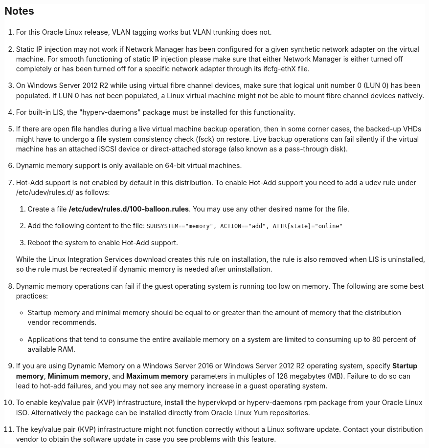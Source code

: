 

## <a name="BKMK_notes"></a>Notes

1. For this Oracle Linux release, VLAN tagging works but VLAN trunking does not.

2. Static IP injection may not work if Network Manager has been configured for a given synthetic network adapter on the virtual machine. For smooth functioning of static IP injection please make sure that either Network Manager is either turned off completely or has been turned off for a specific network adapter through its ifcfg-ethX file.

3.	On Windows Server 2012 R2 while using virtual fibre channel devices, make sure that logical unit number 0 (LUN 0) has been populated. If LUN 0 has not been populated, a Linux virtual machine might not be able to mount fibre channel devices natively.

4. For built-in LIS, the "hyperv-daemons" package must be installed for this functionality.

5.	If there are open file handles during a live virtual machine backup operation, then in some corner cases, the backed-up VHDs might have to undergo a file system consistency check (fsck) on restore. Live backup operations can fail silently if the virtual machine has an attached iSCSI device or direct-attached storage (also known as a pass-through disk).

6. Dynamic memory support is only available on 64-bit virtual machines.

7. Hot-Add support is not enabled by default in this distribution. To enable Hot-Add support you need to add a udev rule under /etc/udev/rules.d/ as follows:

   1. Create a file **/etc/udev/rules.d/100-balloon.rules**. You may use any other desired name for the file.

   2. Add the following content to the file: `SUBSYSTEM=="memory", ACTION=="add", ATTR{state}="online"`

   3. Reboot the system to enable Hot-Add support.

   While the Linux Integration Services download creates this rule on installation, the rule is also removed when LIS is uninstalled, so the rule must be recreated if dynamic memory is needed after uninstallation.

8. Dynamic memory operations can fail if the guest operating system is running too low on memory. The following are some best practices:

   * Startup memory and minimal memory should be equal to or greater than the amount of memory that the distribution vendor recommends.

   * Applications that tend to consume the entire available memory on a system are limited to consuming up to 80 percent of available RAM.

9. If you are using Dynamic Memory on a Windows Server 2016 or Windows Server 2012 R2 operating system, specify **Startup memory**, **Minimum memory**, and **Maximum memory** parameters in multiples of 128 megabytes (MB). Failure to do so can lead to hot-add failures, and you may not see any memory increase in a guest operating system.

10.	To enable key/value pair (KVP) infrastructure, install the hypervkvpd or hyperv-daemons rpm package from your Oracle Linux ISO. Alternatively the package can be installed directly from Oracle Linux Yum repositories.

11.	The key/value pair (KVP) infrastructure might not function correctly without a Linux software update. Contact your distribution vendor to obtain the software update in case you see problems with this feature.
